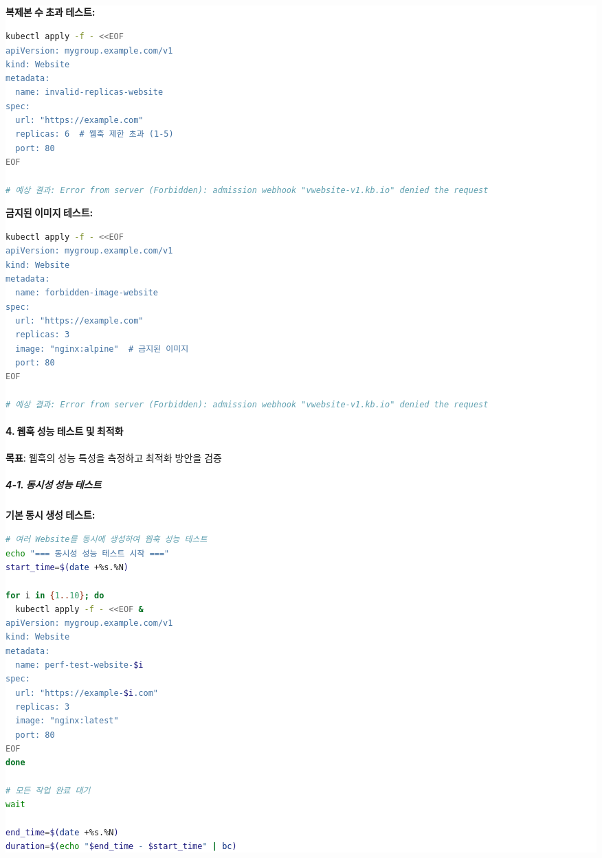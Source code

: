 **복제본 수 초과 테스트:**

```bash
kubectl apply -f - <<EOF
apiVersion: mygroup.example.com/v1
kind: Website
metadata:
  name: invalid-replicas-website
spec:
  url: "https://example.com"
  replicas: 6  # 웹훅 제한 초과 (1-5)
  port: 80
EOF

# 예상 결과: Error from server (Forbidden): admission webhook "vwebsite-v1.kb.io" denied the request
```

**금지된 이미지 테스트:**

```bash
kubectl apply -f - <<EOF
apiVersion: mygroup.example.com/v1
kind: Website
metadata:
  name: forbidden-image-website
spec:
  url: "https://example.com"
  replicas: 3
  image: "nginx:alpine"  # 금지된 이미지
  port: 80
EOF

# 예상 결과: Error from server (Forbidden): admission webhook "vwebsite-v1.kb.io" denied the request
```

#### 4. 웹훅 성능 테스트 및 최적화

**목표**: 웹훅의 성능 특성을 측정하고 최적화 방안을 검증

##### 4-1. 동시성 성능 테스트

**기본 동시 생성 테스트:**

```bash
# 여러 Website를 동시에 생성하여 웹훅 성능 테스트
echo "=== 동시성 성능 테스트 시작 ==="
start_time=$(date +%s.%N)

for i in {1..10}; do
  kubectl apply -f - <<EOF &
apiVersion: mygroup.example.com/v1
kind: Website
metadata:
  name: perf-test-website-$i
spec:
  url: "https://example-$i.com"
  replicas: 3
  image: "nginx:latest"
  port: 80
EOF
done

# 모든 작업 완료 대기
wait

end_time=$(date +%s.%N)
duration=$(echo "$end_time - $start_time" | bc)
```